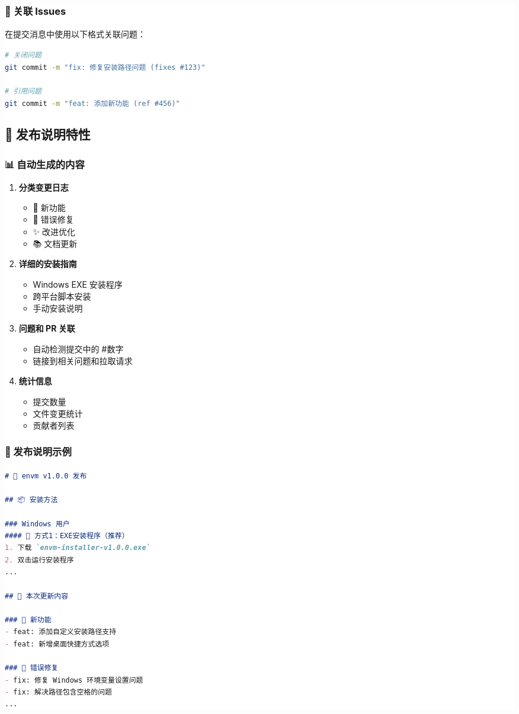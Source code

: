 ### 📌 关联 Issues

在提交消息中使用以下格式关联问题：

```bash
# 关闭问题
git commit -m "fix: 修复安装路径问题 (fixes #123)"

# 引用问题
git commit -m "feat: 添加新功能 (ref #456)"
```

## 🎨 发布说明特性

### 📊 自动生成的内容

1. **分类变更日志**
   - 🚀 新功能
   - 🐛 错误修复
   - ✨ 改进优化
   - 📚 文档更新

2. **详细的安装指南**
   - Windows EXE 安装程序
   - 跨平台脚本安装
   - 手动安装说明

3. **问题和 PR 关联**
   - 自动检测提交中的 #数字
   - 链接到相关问题和拉取请求

4. **统计信息**
   - 提交数量
   - 文件变更统计
   - 贡献者列表

### 🎯 发布说明示例

```markdown
# 🎉 envm v1.0.0 发布

## 📦 安装方法

### Windows 用户
#### 🎯 方式1：EXE安装程序（推荐）
1. 下载 `envm-installer-v1.0.0.exe`
2. 双击运行安装程序
...

## 📝 本次更新内容

### 🚀 新功能
- feat: 添加自定义安装路径支持
- feat: 新增桌面快捷方式选项

### 🐛 错误修复
- fix: 修复 Windows 环境变量设置问题
- fix: 解决路径包含空格的问题
...
```
